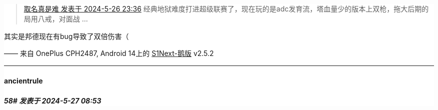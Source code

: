<blockquote><a href="httphttps://bbs.saraba1st.com/2b/forum.php?mod=redirect&amp;goto=findpost&amp;pid=65012578&amp;ptid=2175714" target="_blank">取名真是难 发表于 2024-5-26 23:36</a>
经典地狱难度打进超级联赛了，现在玩的是adc发育流，塔血量少的版本上双枪，拖大后期的局用八戒，对面战 ...</blockquote>
其实是邦德现在有bug导致了双倍伤害（

—— 来自 OnePlus CPH2487, Android 14上的 [S1Next-鹅版](https://github.com/ykrank/S1-Next/releases) v2.5.2


*****

####  ancientrule  
##### 58#       发表于 2024-5-27 08:53

